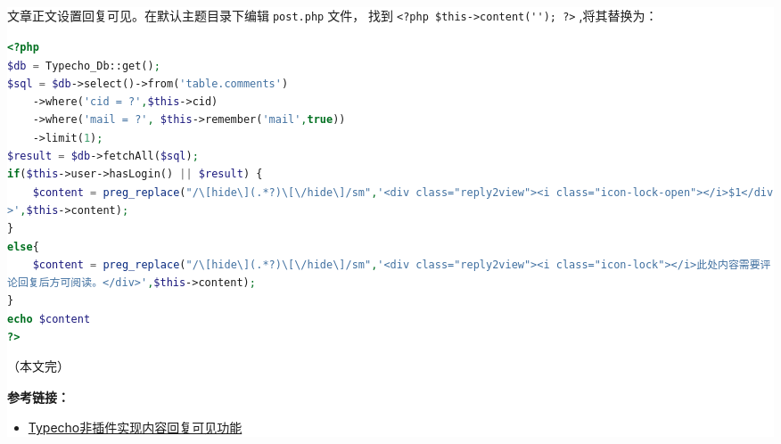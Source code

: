 文章正文设置回复可见。在默认主题目录下编辑 `post.php` 文件， 找到 `<?php $this->content(''); ?>` ,将其替换为：

```php
<?php
$db = Typecho_Db::get();
$sql = $db->select()->from('table.comments')
    ->where('cid = ?',$this->cid)
    ->where('mail = ?', $this->remember('mail',true))
    ->limit(1);
$result = $db->fetchAll($sql);
if($this->user->hasLogin() || $result) {
    $content = preg_replace("/\[hide\](.*?)\[\/hide\]/sm",'<div class="reply2view"><i class="icon-lock-open"></i>$1</div>',$this->content);
}
else{
    $content = preg_replace("/\[hide\](.*?)\[\/hide\]/sm",'<div class="reply2view"><i class="icon-lock"></i>此处内容需要评论回复后方可阅读。</div>',$this->content);
}
echo $content
?>
```



（本文完）

[^1]: [Typecho 默认主题优化 ](https://maojun.xyz/blog/2020/02/Typecho默认主题优化.html)



**参考链接：**

- [Typecho非插件实现内容回复可见功能](https://web.archive.org/web/20201019231412/https://www.lanka.cn/Typecho-1_3284.html#comment-763)


